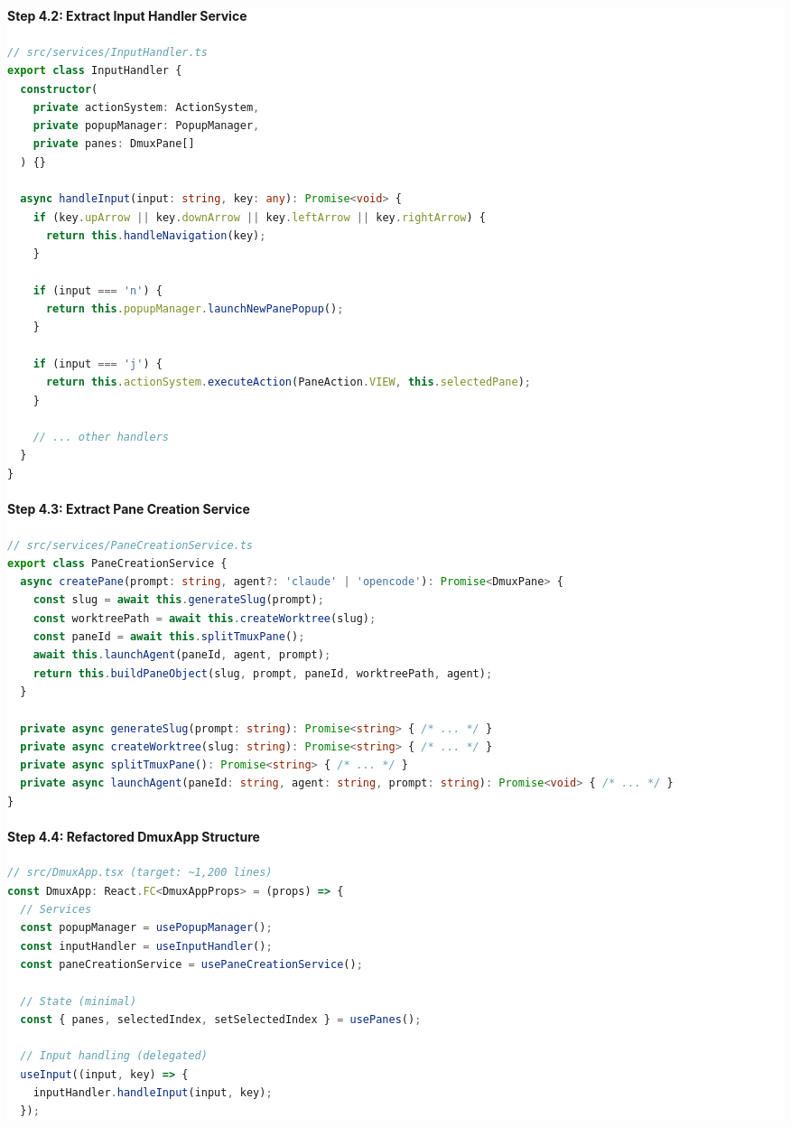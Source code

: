 #### Step 4.2: Extract Input Handler Service
```typescript
// src/services/InputHandler.ts
export class InputHandler {
  constructor(
    private actionSystem: ActionSystem,
    private popupManager: PopupManager,
    private panes: DmuxPane[]
  ) {}

  async handleInput(input: string, key: any): Promise<void> {
    if (key.upArrow || key.downArrow || key.leftArrow || key.rightArrow) {
      return this.handleNavigation(key);
    }

    if (input === 'n') {
      return this.popupManager.launchNewPanePopup();
    }

    if (input === 'j') {
      return this.actionSystem.executeAction(PaneAction.VIEW, this.selectedPane);
    }

    // ... other handlers
  }
}
```

#### Step 4.3: Extract Pane Creation Service
```typescript
// src/services/PaneCreationService.ts
export class PaneCreationService {
  async createPane(prompt: string, agent?: 'claude' | 'opencode'): Promise<DmuxPane> {
    const slug = await this.generateSlug(prompt);
    const worktreePath = await this.createWorktree(slug);
    const paneId = await this.splitTmuxPane();
    await this.launchAgent(paneId, agent, prompt);
    return this.buildPaneObject(slug, prompt, paneId, worktreePath, agent);
  }

  private async generateSlug(prompt: string): Promise<string> { /* ... */ }
  private async createWorktree(slug: string): Promise<string> { /* ... */ }
  private async splitTmuxPane(): Promise<string> { /* ... */ }
  private async launchAgent(paneId: string, agent: string, prompt: string): Promise<void> { /* ... */ }
}
```

#### Step 4.4: Refactored DmuxApp Structure
```typescript
// src/DmuxApp.tsx (target: ~1,200 lines)
const DmuxApp: React.FC<DmuxAppProps> = (props) => {
  // Services
  const popupManager = usePopupManager();
  const inputHandler = useInputHandler();
  const paneCreationService = usePaneCreationService();

  // State (minimal)
  const { panes, selectedIndex, setSelectedIndex } = usePanes();

  // Input handling (delegated)
  useInput((input, key) => {
    inputHandler.handleInput(input, key);
  });
```
